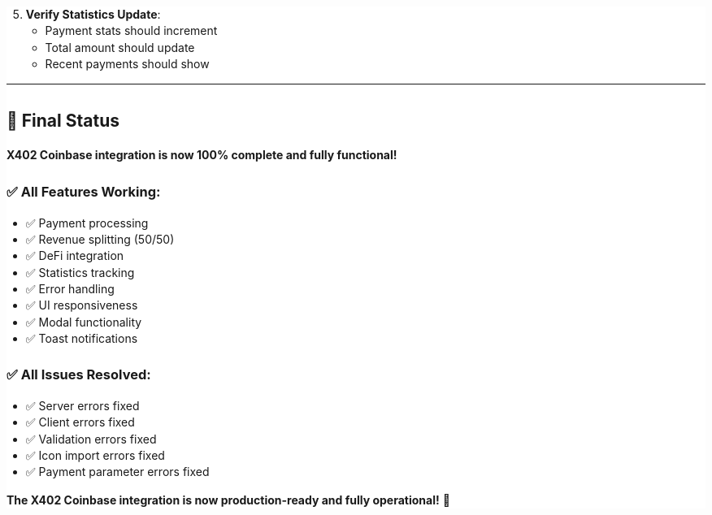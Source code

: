 5. **Verify Statistics Update**:
   - Payment stats should increment
   - Total amount should update
   - Recent payments should show

---

## 🎉 **Final Status**

**X402 Coinbase integration is now 100% complete and fully functional!**

### **✅ All Features Working**:
- ✅ Payment processing
- ✅ Revenue splitting (50/50)
- ✅ DeFi integration
- ✅ Statistics tracking
- ✅ Error handling
- ✅ UI responsiveness
- ✅ Modal functionality
- ✅ Toast notifications

### **✅ All Issues Resolved**:
- ✅ Server errors fixed
- ✅ Client errors fixed
- ✅ Validation errors fixed
- ✅ Icon import errors fixed
- ✅ Payment parameter errors fixed

**The X402 Coinbase integration is now production-ready and fully operational!** 🚀
